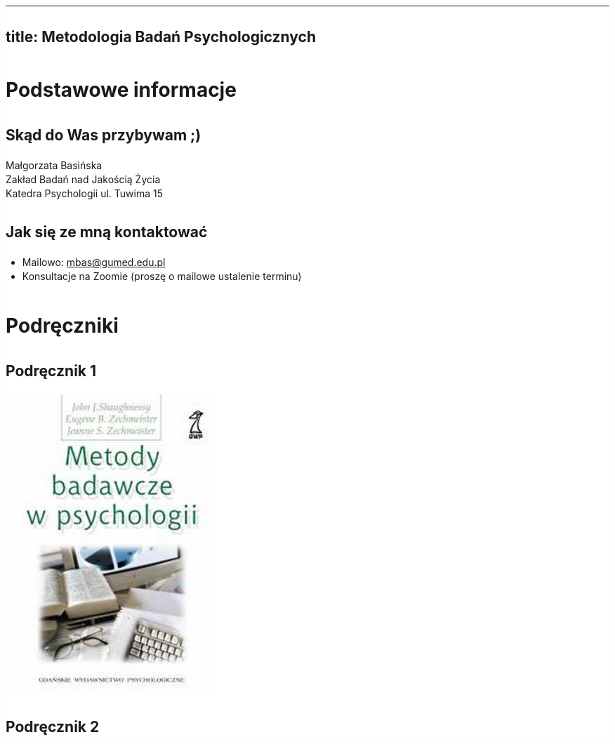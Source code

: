
---
title: Metodologia Badań Psychologicznych
---

# Podstawowe informacje

## Skąd do Was przybywam ;)

Małgorzata Basińska  
Zakład Badań nad Jakością Życia  
Katedra Psychologii
ul. Tuwima 15

## Jak się ze mną kontaktować

- Mailowo: mbas@gumed.edu.pl
- Konsultacje na Zoomie (proszę o mailowe ustalenie terminu)

# Podręczniki

## Podręcznik 1

![](img/z01shaug.png)

## Podręcznik 2
